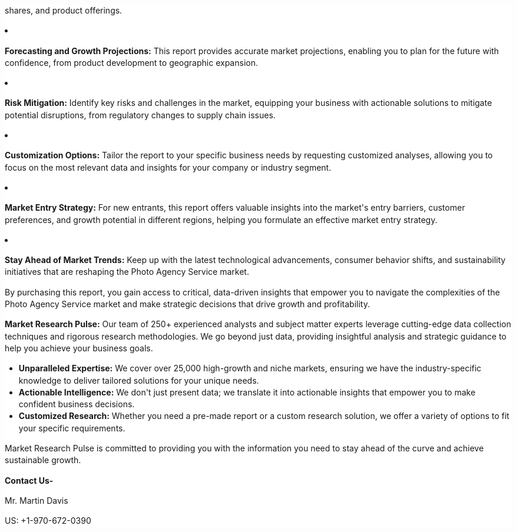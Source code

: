 shares, and product offerings.</p></li><li><p><strong>Forecasting and Growth Projections:</strong> This report provides accurate market projections, enabling you to plan for the future with confidence, from product development to geographic expansion.</p></li><li><p><strong>Risk Mitigation:</strong> Identify key risks and challenges in the market, equipping your business with actionable solutions to mitigate potential disruptions, from regulatory changes to supply chain issues.</p></li><li><p><strong>Customization Options:</strong> Tailor the report to your specific business needs by requesting customized analyses, allowing you to focus on the most relevant data and insights for your company or industry segment.</p></li><li><p><strong>Market Entry Strategy:</strong> For new entrants, this report offers valuable insights into the market's entry barriers, customer preferences, and growth potential in different regions, helping you formulate an effective market entry strategy.</p></li><li><p><strong>Stay Ahead of Market Trends:</strong> Keep up with the latest technological advancements, consumer behavior shifts, and sustainability initiatives that are reshaping the Photo Agency Service market.</p></li></ol><p>By purchasing this report, you gain access to critical, data-driven insights that empower you to navigate the complexities of the Photo Agency Service market and make strategic decisions that drive growth and profitability.</p><p><strong>Market Research Pulse:</strong>&nbsp;Our team of 250+ experienced analysts and subject matter experts leverage cutting-edge data collection techniques and rigorous research methodologies. We go beyond just data, providing insightful analysis and strategic guidance to help you achieve your business goals.</p><ul><li><strong>Unparalleled Expertise:</strong>&nbsp;We cover over 25,000 high-growth and niche markets, ensuring we have the industry-specific knowledge to deliver tailored solutions for your unique needs.</li><li><strong>Actionable Intelligence:</strong>&nbsp;We don't just present data; we translate it into actionable insights that empower you to make confident business decisions.</li><li><strong>Customized Research:</strong>&nbsp;Whether you need a pre-made report or a custom research solution, we offer a variety of options to fit your specific requirements.</li></ul><p>Market Research Pulse is committed to providing you with the information you need to stay ahead of the curve and achieve sustainable growth.</p><p><strong>Contact Us-</strong></p><p>Mr. Martin Davis</p><p>US: +1-970-672-0390</p>
